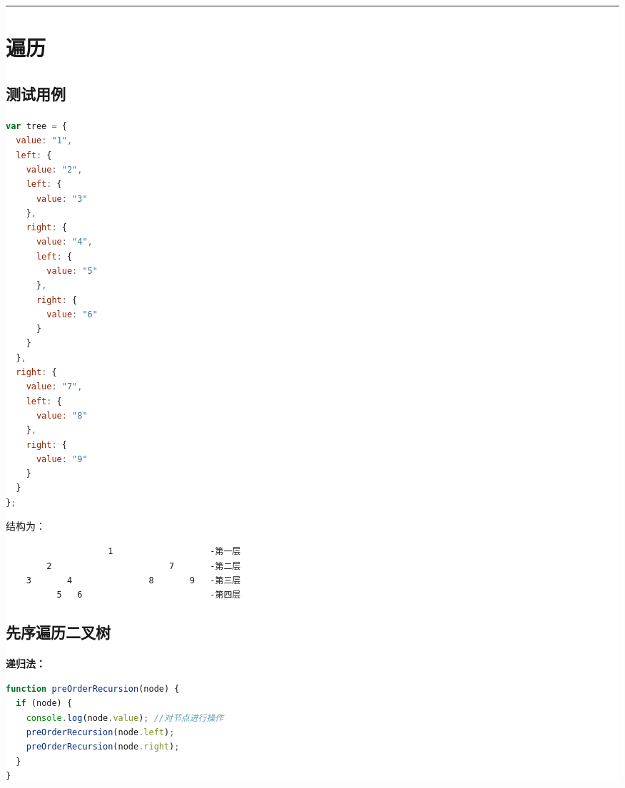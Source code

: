 
---

# 遍历

## 测试用例

```javascript
var tree = {
  value: "1",
  left: {
    value: "2",
    left: {
      value: "3"
    },
    right: {
      value: "4",
      left: {
        value: "5"
      },
      right: {
        value: "6"
      }
    }
  },
  right: {
    value: "7",
    left: {
      value: "8"
    },
    right: {
      value: "9"
    }
  }
};
```

结构为：

```
		            1                   -第一层
	    2                       7       -第二层
    3		4               8       9   -第三层
          5   6                         -第四层
```

## 先序遍历二叉树

**递归法：**

```javascript
function preOrderRecursion(node) {
  if (node) {
    console.log(node.value); //对节点进行操作
    preOrderRecursion(node.left);
    preOrderRecursion(node.right);
  }
}
```
